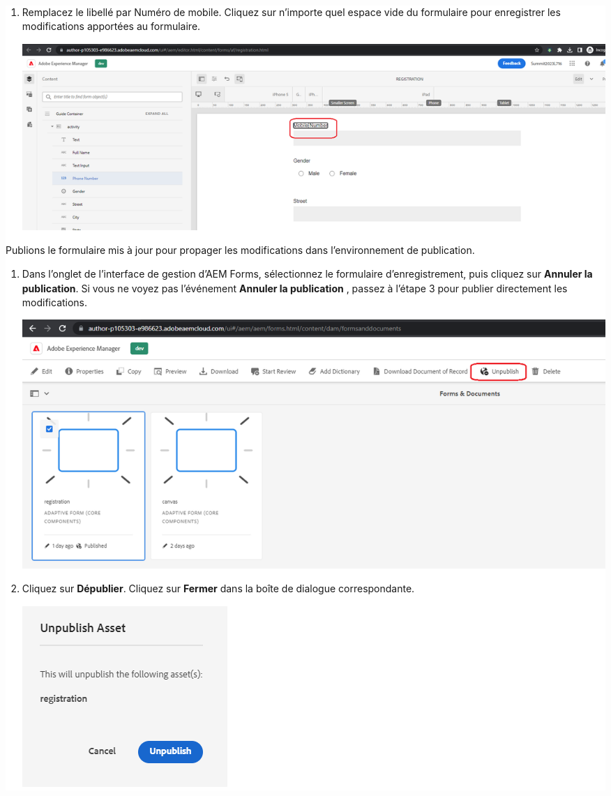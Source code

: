 1. Remplacez le libellé par Numéro de mobile. Cliquez sur n’importe quel espace vide du formulaire pour enregistrer les modifications apportées au formulaire.

   ![](/help/forms/assets/screenshot2028119729.png)

Publions le formulaire mis à jour pour propager les modifications dans l’environnement de publication.

1. Dans l’onglet de l’interface de gestion d’AEM Forms, sélectionnez le formulaire d’enregistrement, puis cliquez sur **Annuler la publication**. Si vous ne voyez pas l’événement **Annuler la publication** , passez à l’étape 3 pour publier directement les modifications.

   ![](/help/forms/assets/screenshot2028119829.png)

1. Cliquez sur **Dépublier**. Cliquez sur **Fermer** dans la boîte de dialogue correspondante.

   ![](/help/forms/assets/screenshot2028119929.png)
